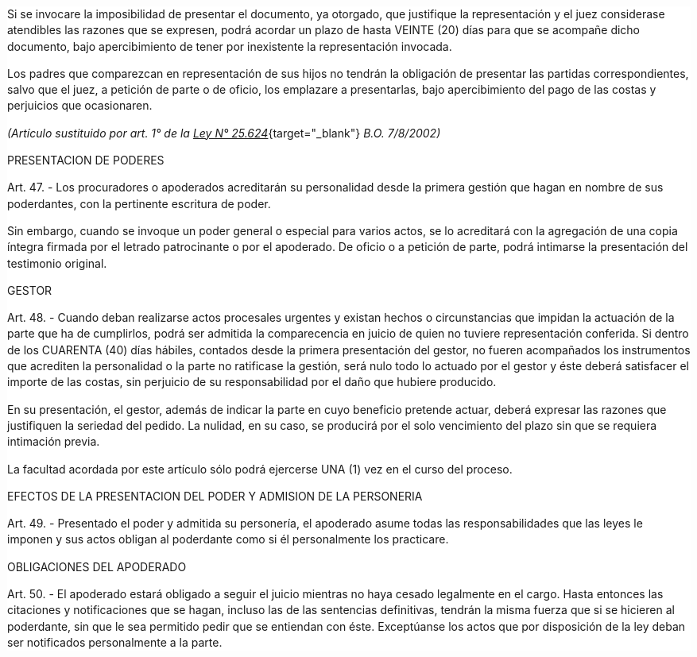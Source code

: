 Si se invocare la imposibilidad de presentar el documento, ya otorgado,
que justifique la representación y el juez considerase atendibles las
razones que se expresen, podrá acordar un plazo de hasta VEINTE (20)
días para que se acompañe dicho documento, bajo apercibimiento de tener
por inexistente la representación invocada.

Los padres que comparezcan en representación de sus hijos no tendrán la
obligación de presentar las partidas correspondientes, salvo que el
juez, a petición de parte o de oficio, los emplazare a presentarlas,
bajo apercibimiento del pago de las costas y perjuicios que ocasionaren.

*(Artículo sustituido por art. 1° de la* [*Ley N°
25.624*](https://www.argentina.gob.ar/normativa/nacional/ley-25624-2002-76625){target="_blank"}
*B.O. 7/8/2002)*

PRESENTACION DE PODERES

Art. 47. - Los procuradores o apoderados acreditarán su personalidad
desde la primera gestión que hagan en nombre de sus poderdantes, con la
pertinente escritura de poder.

Sin embargo, cuando se invoque un poder general o especial para varios
actos, se lo acreditará con la agregación de una copia íntegra firmada
por el letrado patrocinante o por el apoderado. De oficio o a petición
de parte, podrá intimarse la presentación del testimonio original.

GESTOR

Art. 48. - Cuando deban realizarse actos procesales urgentes y existan
hechos o circunstancias que impidan la actuación de la parte que ha de
cumplirlos, podrá ser admitida la comparecencia en juicio de quien no
tuviere representación conferida. Si dentro de los CUARENTA (40) días
hábiles, contados desde la primera presentación del gestor, no fueren
acompañados los instrumentos que acrediten la personalidad o la parte no
ratificase la gestión, será nulo todo lo actuado por el gestor y éste
deberá satisfacer el importe de las costas, sin perjuicio de su
responsabilidad por el daño que hubiere producido.

En su presentación, el gestor, además de indicar la parte en cuyo
beneficio pretende actuar, deberá expresar las razones que justifiquen
la seriedad del pedido. La nulidad, en su caso, se producirá por el solo
vencimiento del plazo sin que se requiera intimación previa.

La facultad acordada por este artículo sólo podrá ejercerse UNA (1) vez
en el curso del proceso.

EFECTOS DE LA PRESENTACION DEL PODER Y ADMISION DE LA PERSONERIA

Art. 49. - Presentado el poder y admitida su personería, el apoderado
asume todas las responsabilidades que las leyes le imponen y sus actos
obligan al poderdante como si él personalmente los practicare.

OBLIGACIONES DEL APODERADO

Art. 50. - El apoderado estará obligado a seguir el juicio mientras no
haya cesado legalmente en el cargo. Hasta entonces las citaciones y
notificaciones que se hagan, incluso las de las sentencias definitivas,
tendrán la misma fuerza que si se hicieren al poderdante, sin que le sea
permitido pedir que se entiendan con éste. Exceptúanse los actos que por
disposición de la ley deban ser notificados personalmente a la parte.
